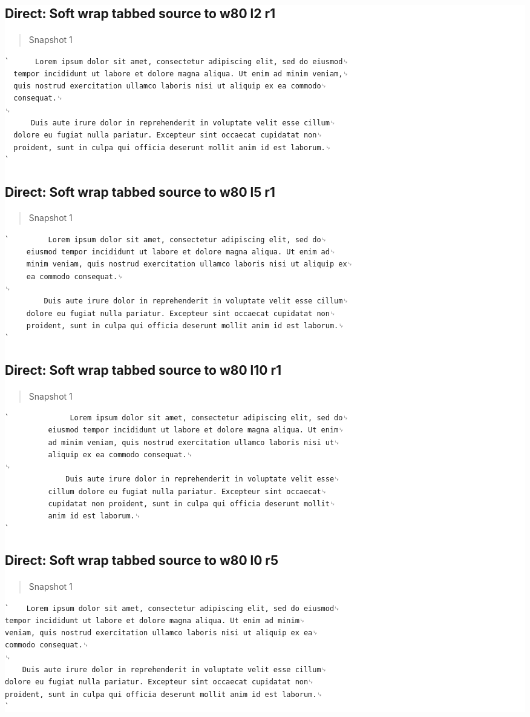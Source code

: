 ## Direct: Soft wrap tabbed source to w80 l2 r1

> Snapshot 1

    `      Lorem ipsum dolor sit amet, consectetur adipiscing elit, sed do eiusmod␊
      tempor incididunt ut labore et dolore magna aliqua. Ut enim ad minim veniam,␊
      quis nostrud exercitation ullamco laboris nisi ut aliquip ex ea commodo␊
      consequat.␊
    ␊
          Duis aute irure dolor in reprehenderit in voluptate velit esse cillum␊
      dolore eu fugiat nulla pariatur. Excepteur sint occaecat cupidatat non␊
      proident, sunt in culpa qui officia deserunt mollit anim id est laborum.␊
    `

## Direct: Soft wrap tabbed source to w80 l5 r1

> Snapshot 1

    `         Lorem ipsum dolor sit amet, consectetur adipiscing elit, sed do␊
         eiusmod tempor incididunt ut labore et dolore magna aliqua. Ut enim ad␊
         minim veniam, quis nostrud exercitation ullamco laboris nisi ut aliquip ex␊
         ea commodo consequat.␊
    ␊
             Duis aute irure dolor in reprehenderit in voluptate velit esse cillum␊
         dolore eu fugiat nulla pariatur. Excepteur sint occaecat cupidatat non␊
         proident, sunt in culpa qui officia deserunt mollit anim id est laborum.␊
    `

## Direct: Soft wrap tabbed source to w80 l10 r1

> Snapshot 1

    `              Lorem ipsum dolor sit amet, consectetur adipiscing elit, sed do␊
              eiusmod tempor incididunt ut labore et dolore magna aliqua. Ut enim␊
              ad minim veniam, quis nostrud exercitation ullamco laboris nisi ut␊
              aliquip ex ea commodo consequat.␊
    ␊
                  Duis aute irure dolor in reprehenderit in voluptate velit esse␊
              cillum dolore eu fugiat nulla pariatur. Excepteur sint occaecat␊
              cupidatat non proident, sunt in culpa qui officia deserunt mollit␊
              anim id est laborum.␊
    `

## Direct: Soft wrap tabbed source to w80 l0 r5

> Snapshot 1

    `    Lorem ipsum dolor sit amet, consectetur adipiscing elit, sed do eiusmod␊
    tempor incididunt ut labore et dolore magna aliqua. Ut enim ad minim␊
    veniam, quis nostrud exercitation ullamco laboris nisi ut aliquip ex ea␊
    commodo consequat.␊
    ␊
        Duis aute irure dolor in reprehenderit in voluptate velit esse cillum␊
    dolore eu fugiat nulla pariatur. Excepteur sint occaecat cupidatat non␊
    proident, sunt in culpa qui officia deserunt mollit anim id est laborum.␊
    `
